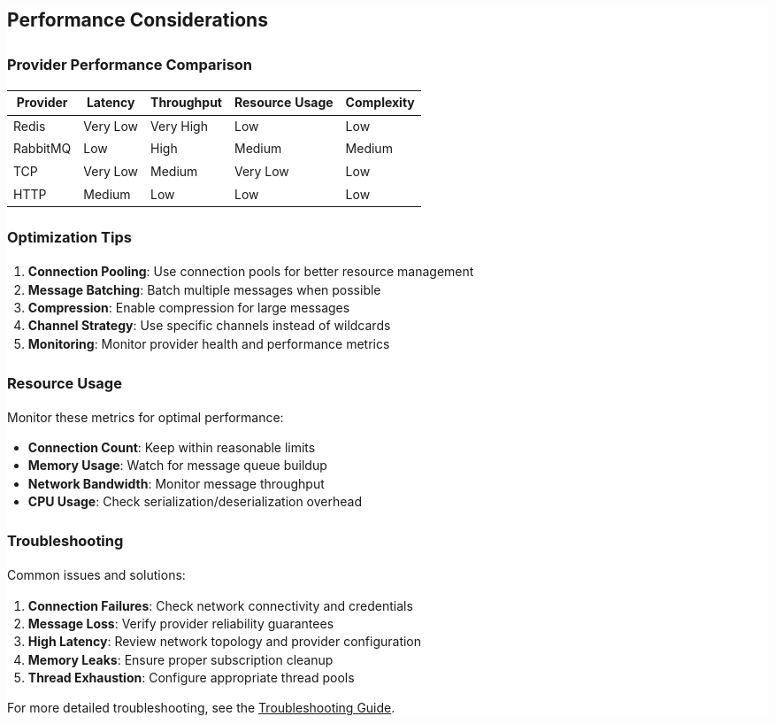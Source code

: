## Performance Considerations

### Provider Performance Comparison

| Provider | Latency | Throughput | Resource Usage | Complexity |
|----------|---------|------------|----------------|------------|
| Redis    | Very Low | Very High | Low | Low |
| RabbitMQ | Low | High | Medium | Medium |
| TCP      | Very Low | Medium | Very Low | Low |
| HTTP     | Medium | Low | Low | Low |

### Optimization Tips

1. **Connection Pooling**: Use connection pools for better resource management
2. **Message Batching**: Batch multiple messages when possible
3. **Compression**: Enable compression for large messages
4. **Channel Strategy**: Use specific channels instead of wildcards
5. **Monitoring**: Monitor provider health and performance metrics

### Resource Usage

Monitor these metrics for optimal performance:

- **Connection Count**: Keep within reasonable limits
- **Memory Usage**: Watch for message queue buildup
- **Network Bandwidth**: Monitor message throughput
- **CPU Usage**: Check serialization/deserialization overhead

### Troubleshooting

Common issues and solutions:

1. **Connection Failures**: Check network connectivity and credentials
2. **Message Loss**: Verify provider reliability guarantees
3. **High Latency**: Review network topology and provider configuration
4. **Memory Leaks**: Ensure proper subscription cleanup
5. **Thread Exhaustion**: Configure appropriate thread pools

For more detailed troubleshooting, see the [Troubleshooting Guide](Troubleshooting.md).